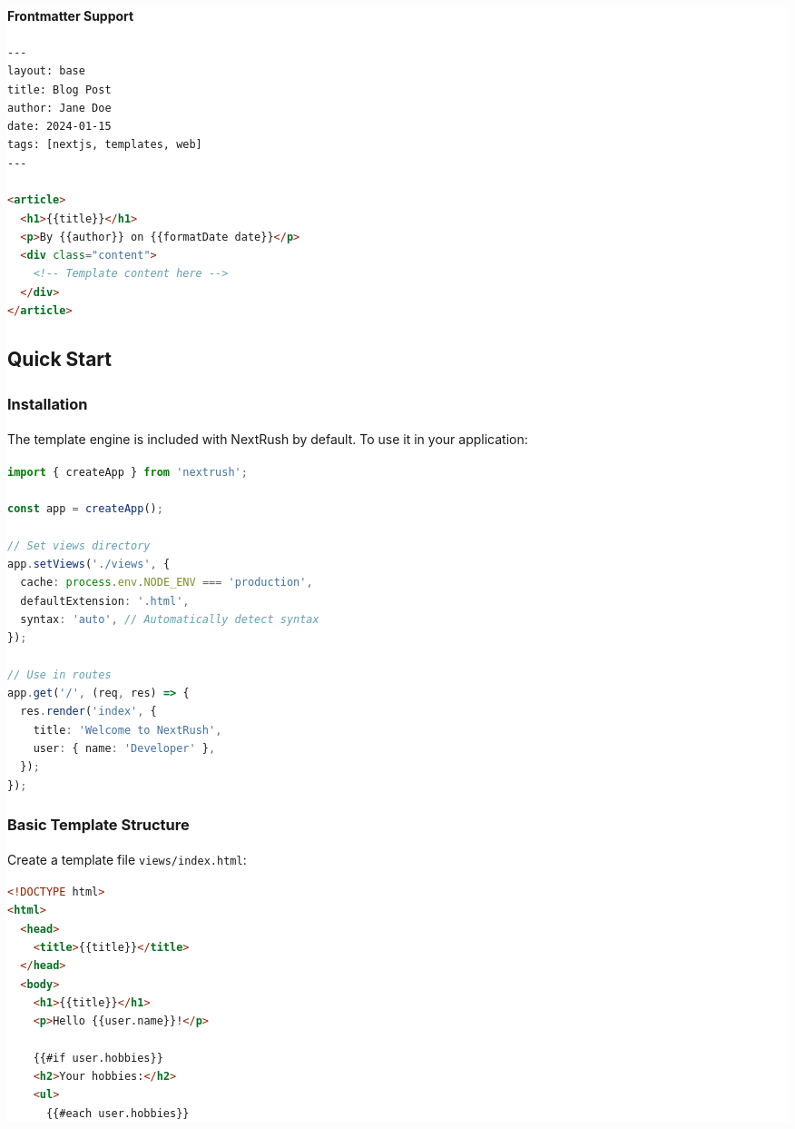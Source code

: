 #### Frontmatter Support

```html
---
layout: base
title: Blog Post
author: Jane Doe
date: 2024-01-15
tags: [nextjs, templates, web]
---

<article>
  <h1>{{title}}</h1>
  <p>By {{author}} on {{formatDate date}}</p>
  <div class="content">
    <!-- Template content here -->
  </div>
</article>
```

## Quick Start

### Installation

The template engine is included with NextRush by default. To use it in your application:

```typescript
import { createApp } from 'nextrush';

const app = createApp();

// Set views directory
app.setViews('./views', {
  cache: process.env.NODE_ENV === 'production',
  defaultExtension: '.html',
  syntax: 'auto', // Automatically detect syntax
});

// Use in routes
app.get('/', (req, res) => {
  res.render('index', {
    title: 'Welcome to NextRush',
    user: { name: 'Developer' },
  });
});
```

### Basic Template Structure

Create a template file `views/index.html`:

```html
<!DOCTYPE html>
<html>
  <head>
    <title>{{title}}</title>
  </head>
  <body>
    <h1>{{title}}</h1>
    <p>Hello {{user.name}}!</p>

    {{#if user.hobbies}}
    <h2>Your hobbies:</h2>
    <ul>
      {{#each user.hobbies}}
```